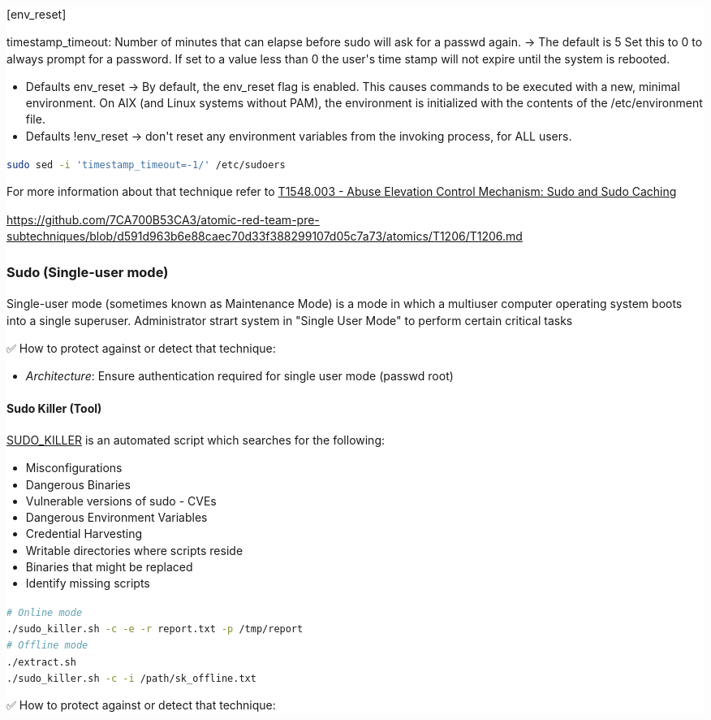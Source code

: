 [env_reset]

timestamp_timeout: Number of minutes that can elapse before sudo will ask for a passwd again.
-> The default is 5
Set this to 0 to always prompt for a password.
If set to a value less than 0 the user's time stamp will not expire until the system is rebooted.

- Defaults env_reset
  -> By default, the env_reset flag is enabled. This causes commands to be executed with a new, minimal environment. On AIX (and Linux systems without PAM), the environment is initialized with the contents of the /etc/environment file.
- Defaults !env_reset
  -> don't reset any environment variables from the invoking process, for ALL users.

```bash
sudo sed -i 'timestamp_timeout=-1/' /etc/sudoers
```

For more information about that technique refer to [T1548.003 - Abuse Elevation Control Mechanism: Sudo and Sudo Caching](https://attack.mitre.org/techniques/T1548/003/)

<https://github.com/7CA700B53CA3/atomic-red-team-pre-subtechniques/blob/d591d963b6e88caec70d33f388299107d05c7a73/atomics/T1206/T1206.md>

### Sudo (Single-user mode)

Single-user mode (sometimes known as Maintenance Mode) is a mode in which a multiuser computer operating system boots into a single superuser.
Administrator strart system in "Single User Mode" to perform certain critical tasks

:white_check_mark: How to protect against or detect that technique:

- *Architecture*: Ensure authentication required for single user mode (passwd root)

#### Sudo Killer (Tool)

[SUDO_KILLER](https://github.com/TH3xACE/SUDO_KILLER) is an automated script which searches for the following:

- Misconfigurations
- Dangerous Binaries
- Vulnerable versions of sudo - CVEs
- Dangerous Environment Variables
- Credential Harvesting
- Writable directories where scripts reside
- Binaries that might be replaced
- Identify missing scripts

```bash
# Online mode
./sudo_killer.sh -c -e -r report.txt -p /tmp/report
# Offline mode
./extract.sh
./sudo_killer.sh -c -i /path/sk_offline.txt
```

:white_check_mark: How to protect against or detect that technique:
